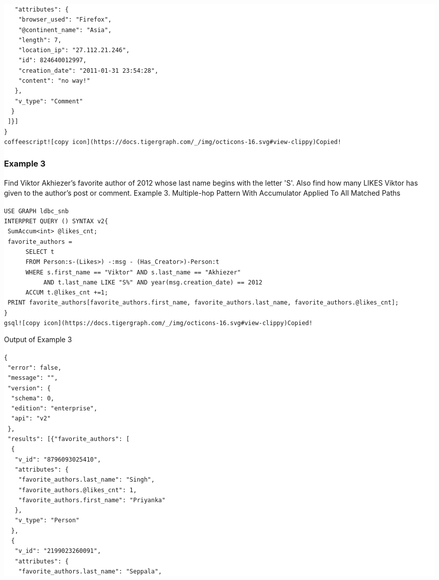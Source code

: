 ```
   "attributes": {
    "browser_used": "Firefox",
    "@continent_name": "Asia",
    "length": 7,
    "location_ip": "27.112.21.246",
    "id": 824640012997,
    "creation_date": "2011-01-31 23:54:28",
    "content": "no way!"
   },
   "v_type": "Comment"
  }
 ]}]
}
coffeescript![copy icon](https://docs.tigergraph.com/_/img/octicons-16.svg#view-clippy)Copied!

```

### [](https://docs.tigergraph.com/gsql-ref/4.2/tutorials/pattern-matching/multiple-hop-and-accumulation#_example_3)Example 3
Find Viktor Akhiezer’s favorite author of 2012 whose last name begins with the letter 'S'. Also find how many LIKES Viktor has given to the author’s post or comment.
Example 3. Multiple-hop Pattern With Accumulator Applied To All Matched Paths
```
USE GRAPH ldbc_snb
INTERPRET QUERY () SYNTAX v2{
 SumAccum<int> @likes_cnt;
 favorite_authors =
      SELECT t
      FROM Person:s-(Likes>) -:msg - (Has_Creator>)-Person:t
      WHERE s.first_name == "Viktor" AND s.last_name == "Akhiezer"
           AND t.last_name LIKE "S%" AND year(msg.creation_date) == 2012
      ACCUM t.@likes_cnt +=1;
 PRINT favorite_authors[favorite_authors.first_name, favorite_authors.last_name, favorite_authors.@likes_cnt];
}
gsql![copy icon](https://docs.tigergraph.com/_/img/octicons-16.svg#view-clippy)Copied!

```

Output of Example 3
```
{
 "error": false,
 "message": "",
 "version": {
  "schema": 0,
  "edition": "enterprise",
  "api": "v2"
 },
 "results": [{"favorite_authors": [
  {
   "v_id": "8796093025410",
   "attributes": {
    "favorite_authors.last_name": "Singh",
    "favorite_authors.@likes_cnt": 1,
    "favorite_authors.first_name": "Priyanka"
   },
   "v_type": "Person"
  },
  {
   "v_id": "2199023260091",
   "attributes": {
    "favorite_authors.last_name": "Seppala",
```